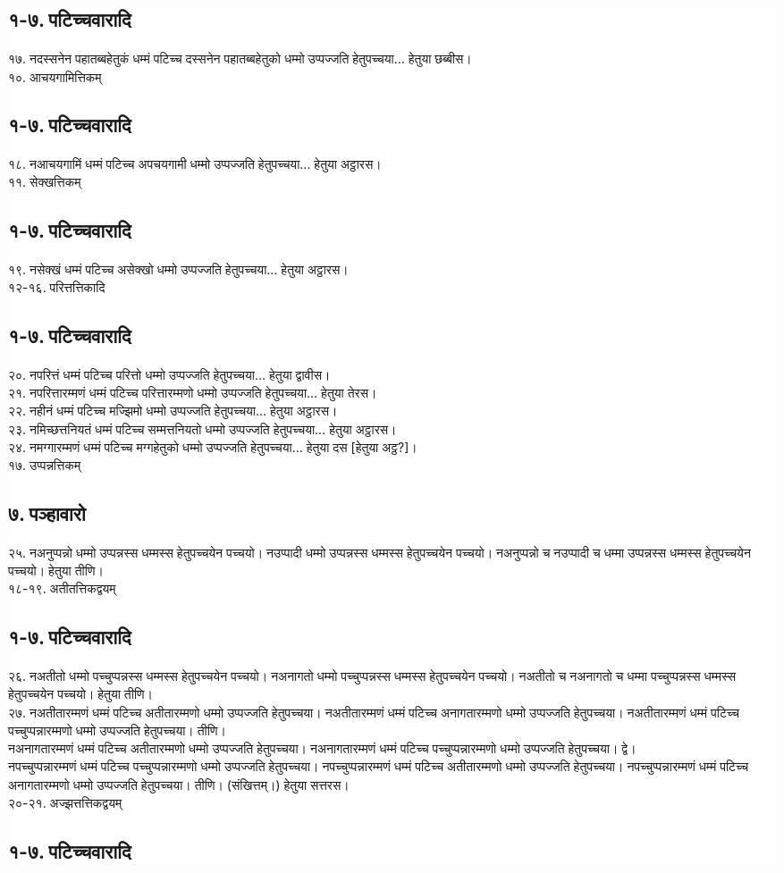 
## १-७. पटिच्चवारादि

१७. नदस्सनेन पहातब्बहेतुकं धम्मं पटिच्च दस्सनेन पहातब्बहेतुको धम्मो उप्पज्जति हेतुपच्चया… हेतुया छब्बीस।  
१०. आचयगामित्तिकम्  


## १-७. पटिच्चवारादि

१८. नआचयगामिं धम्मं पटिच्च अपचयगामी धम्मो उप्पज्जति हेतुपच्चया… हेतुया अट्ठारस।  
११. सेक्खत्तिकम्  


## १-७. पटिच्चवारादि

१९. नसेक्खं धम्मं पटिच्च असेक्खो धम्मो उप्पज्जति हेतुपच्चया… हेतुया अट्ठारस।  
१२-१६. परित्तत्तिकादि  


## १-७. पटिच्चवारादि

२०. नपरित्तं धम्मं पटिच्च परित्तो धम्मो उप्पज्जति हेतुपच्चया… हेतुया द्वावीस।  
२१. नपरित्तारम्मणं धम्मं पटिच्च परित्तारम्मणो धम्मो उप्पज्जति हेतुपच्चया… हेतुया तेरस।  
२२. नहीनं धम्मं पटिच्च मज्झिमो धम्मो उप्पज्जति हेतुपच्चया… हेतुया अट्ठारस।  
२३. नमिच्छत्तनियतं धम्मं पटिच्च सम्मत्तनियतो धम्मो उप्पज्जति हेतुपच्चया… हेतुया अट्ठारस।  
२४. नमग्गारम्मणं धम्मं पटिच्च मग्गहेतुको धम्मो उप्पज्जति हेतुपच्चया… हेतुया दस [हेतुया अट्ठ?]।  
१७. उप्पन्नत्तिकम्  


## ७. पञ्हावारो

२५. नअनुप्पन्नो धम्मो उप्पन्नस्स धम्मस्स हेतुपच्चयेन पच्चयो। नउप्पादी धम्मो उप्पन्नस्स धम्मस्स हेतुपच्चयेन पच्चयो। नअनुप्पन्नो च नउप्पादी च धम्मा उप्पन्नस्स धम्मस्स हेतुपच्चयेन पच्चयो। हेतुया तीणि।  
१८-१९. अतीतत्तिकद्वयम्  


## १-७. पटिच्चवारादि

२६. नअतीतो धम्मो पच्चुप्पन्नस्स धम्मस्स हेतुपच्चयेन पच्चयो। नअनागतो धम्मो पच्चुप्पन्नस्स धम्मस्स हेतुपच्चयेन पच्चयो। नअतीतो च नअनागतो च धम्मा पच्चुप्पन्नस्स धम्मस्स हेतुपच्चयेन पच्चयो। हेतुया तीणि।  
२७. नअतीतारम्मणं धम्मं पटिच्च अतीतारम्मणो धम्मो उप्पज्जति हेतुपच्चया। नअतीतारम्मणं धम्मं पटिच्च अनागतारम्मणो धम्मो उप्पज्जति हेतुपच्चया। नअतीतारम्मणं धम्मं पटिच्च पच्चुप्पन्नारम्मणो धम्मो उप्पज्जति हेतुपच्चया। तीणि।  
नअनागतारम्मणं धम्मं पटिच्च अतीतारम्मणो धम्मो उप्पज्जति हेतुपच्चया। नअनागतारम्मणं धम्मं पटिच्च पच्चुप्पन्नारम्मणो धम्मो उप्पज्जति हेतुपच्चया। द्वे।  
नपच्चुप्पन्नारम्मणं धम्मं पटिच्च पच्चुप्पन्नारम्मणो धम्मो उप्पज्जति हेतुपच्चया। नपच्चुप्पन्नारम्मणं धम्मं पटिच्च अतीतारम्मणो धम्मो उप्पज्जति हेतुपच्चया। नपच्चुप्पन्नारम्मणं धम्मं पटिच्च अनागतारम्मणो धम्मो उप्पज्जति हेतुपच्चया। तीणि। (संखित्तम्।) हेतुया सत्तरस।  
२०-२१. अज्झत्तत्तिकद्वयम्  


## १-७. पटिच्चवारादि
